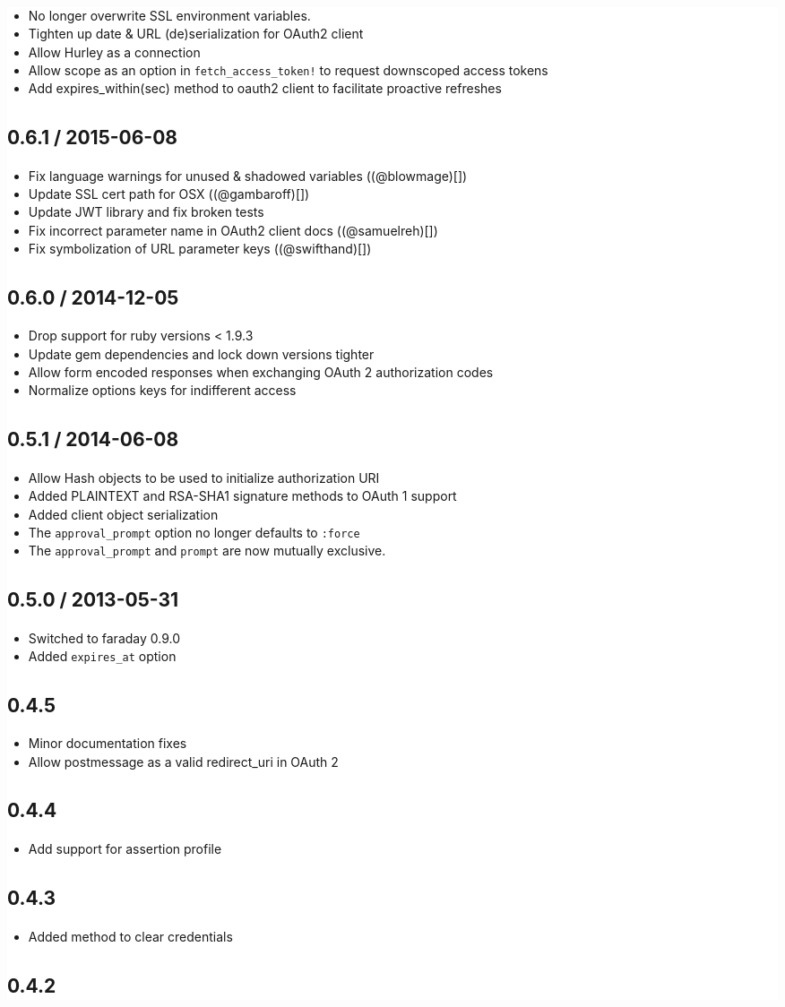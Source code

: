 * No longer overwrite SSL environment variables.
* Tighten up date & URL (de)serialization for OAuth2 client
* Allow Hurley as a connection
* Allow scope as an option in `fetch_access_token!` to request downscoped access tokens
* Add expires_within(sec) method to oauth2 client to facilitate proactive
  refreshes

## 0.6.1 / 2015-06-08

* Fix language warnings for unused & shadowed variables ((@blowmage)[])
* Update SSL cert path for OSX ((@gambaroff)[])
* Update JWT library and fix broken tests
* Fix incorrect parameter name in OAuth2 client docs ((@samuelreh)[])
* Fix symbolization of URL parameter keys ((@swifthand)[])

## 0.6.0 / 2014-12-05

* Drop support for ruby versions < 1.9.3
* Update gem dependencies and lock down versions tighter
* Allow form encoded responses when exchanging OAuth 2 authorization codes
* Normalize options keys for indifferent access

## 0.5.1 / 2014-06-08

* Allow Hash objects to be used to initialize authorization URI
* Added PLAINTEXT and RSA-SHA1 signature methods to OAuth 1 support
* Added client object serialization
* The `approval_prompt` option no longer defaults to `:force`
* The `approval_prompt` and `prompt` are now mutually exclusive.

## 0.5.0 / 2013-05-31

* Switched to faraday 0.9.0
* Added `expires_at` option

## 0.4.5

* Minor documentation fixes
* Allow postmessage as a valid redirect_uri in OAuth 2

## 0.4.4

* Add support for assertion profile

## 0.4.3

* Added method to clear credentials

## 0.4.2
